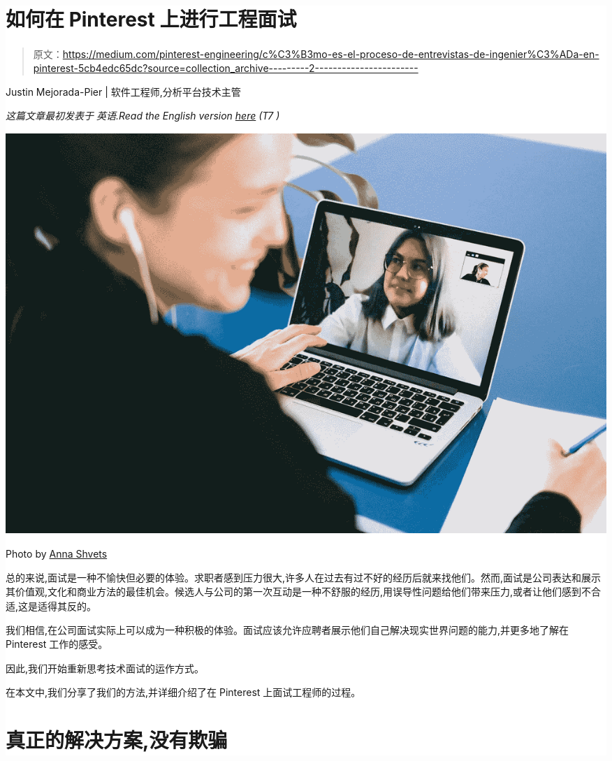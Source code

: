 # 如何在 Pinterest 上进行工程面试

> 原文：<https://medium.com/pinterest-engineering/c%C3%B3mo-es-el-proceso-de-entrevistas-de-ingenier%C3%ADa-en-pinterest-5cb4edc65dc?source=collection_archive---------2----------------------->

Justin Mejorada-Pier | 软件工程师,分析平台技术主管

*这篇文章最初发表于 英语.Read the English version* [*here*](/pinterest-engineering/what-its-like-to-interview-at-pinterest-e40f05a018f9) *(T7 )*

![](img/a31e465368fa8cb901b42950ef28e5b1.png)

Photo by [Anna Shvets](https://www.pexels.com/@shvetsa?utm_content=attributionCopyText&utm_medium=referral&utm_source=pexels)

总的来说,面试是一种不愉快但必要的体验。求职者感到压力很大,许多人在过去有过不好的经历后就来找他们。然而,面试是公司表达和展示其价值观,文化和商业方法的最佳机会。候选人与公司的第一次互动是一种不舒服的经历,用误导性问题给他们带来压力,或者让他们感到不合适,这是适得其反的。

我们相信,在公司面试实际上可以成为一种积极的体验。面试应该允许应聘者展示他们自己解决现实世界问题的能力,并更多地了解在 Pinterest 工作的感受。

因此,我们开始重新思考技术面试的运作方式。

在本文中,我们分享了我们的方法,并详细介绍了在 Pinterest 上面试工程师的过程。

# 真正的解决方案,没有欺骗
